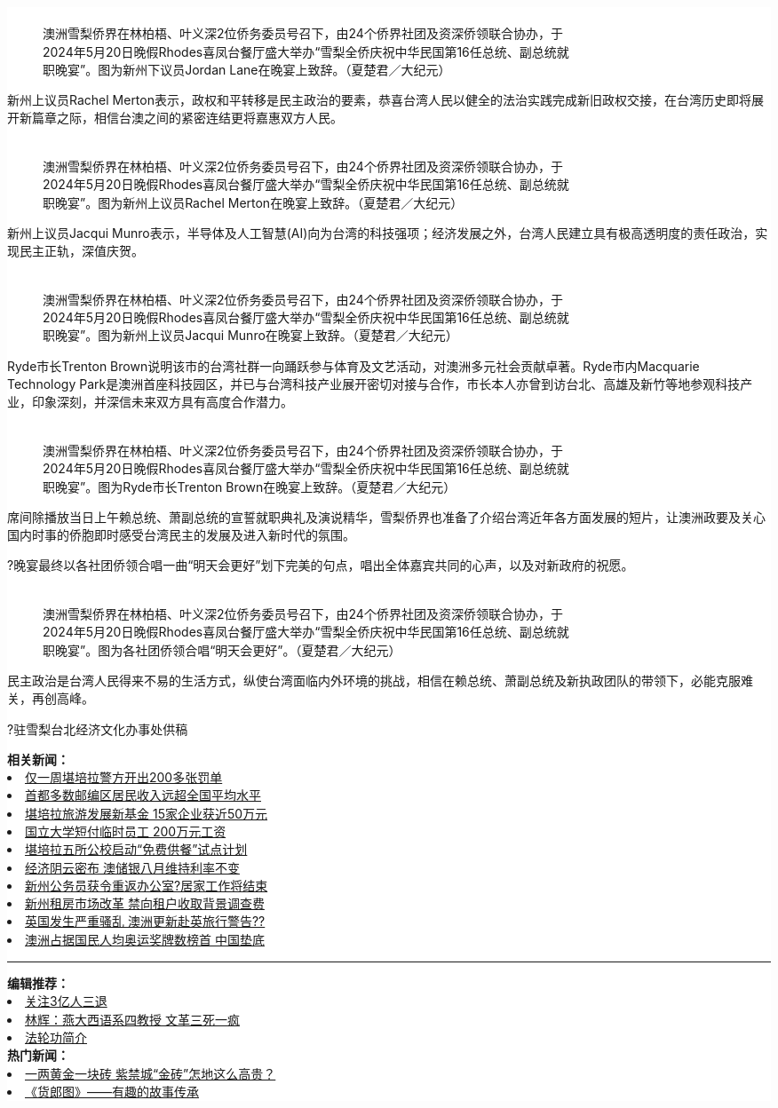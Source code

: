 <figure id="attachment_14254662" aria-describedby="caption-attachment-14254662" style="width: 600px" class="wp-caption aligncenter"><a target="_blank" href="https://i.epochtimes.com/assets/uploads/2024/05/id14254662-Jordan.jpg"><img loading="lazy" decoding="async" class="size-large wp-image-14254662" src="https://i.epochtimes.com/assets/uploads/2024/05/id14254662-Jordan-600x450.jpg" alt="" width="600" b="450" /></a><figcaption id="caption-attachment-14254662" class="wp-caption-text">澳洲雪梨侨界在林柏梧、叶义深2位侨务委员号召下，由24个侨界社团及资深侨领联合协办，于2024年5月20日晚假Rhodes喜凤台餐厅盛大举办“雪梨全侨庆祝中华民国第16任总统、副总统就职晚宴”。图为新州下议员Jordan Lane在晚宴上致辞。（夏楚君／大纪元）</figcaption></figure>
<p class="x_MsoNormal">新州上议员<span lang="EN-US">Rachel Merton</span>表示，政权和平转移是民主政治的要素，恭喜台湾人民以健全的法治实践完成新旧政权交接，在台湾历史即将展开新篇章之际，相信台澳之间的紧密连结更将嘉惠双方人民。</p>
<figure id="attachment_14254669" aria-describedby="caption-attachment-14254669" style="width: 600px" class="wp-caption aligncenter"><a target="_blank" href="https://i.epochtimes.com/assets/uploads/2024/05/id14254669-thumbnail_IMG_3257.jpg"><img loading="lazy" decoding="async" class="size-large wp-image-14254669" src="https://i.epochtimes.com/assets/uploads/2024/05/id14254669-thumbnail_IMG_3257-600x450.jpg" alt="" width="600" b="450" /></a><figcaption id="caption-attachment-14254669" class="wp-caption-text">澳洲雪梨侨界在林柏梧、叶义深2位侨务委员号召下，由24个侨界社团及资深侨领联合协办，于2024年5月20日晚假Rhodes喜凤台餐厅盛大举办“雪梨全侨庆祝中华民国第16任总统、副总统就职晚宴”。图为新州上议员Rachel Merton在晚宴上致辞。（夏楚君／大纪元）</figcaption></figure>
<p class="x_MsoNormal">新州上议员<span lang="EN-US">Jacqui Munro</span>表示，半导体及人工智慧<span lang="EN-US">(AI)</span>向为台湾的科技强项；经济发展之外，台湾人民建立具有极高透明度的责任政治，实现民主正轨，深值庆贺。</p>
<figure id="attachment_14254666" aria-describedby="caption-attachment-14254666" style="width: 600px" class="wp-caption aligncenter"><a target="_blank" href="https://i.epochtimes.com/assets/uploads/2024/05/id14254666-Jacqui.jpg"><img loading="lazy" decoding="async" class="size-large wp-image-14254666" src="https://i.epochtimes.com/assets/uploads/2024/05/id14254666-Jacqui-600x400.jpg" alt="" width="600" b="400" /></a><figcaption id="caption-attachment-14254666" class="wp-caption-text">澳洲雪梨侨界在林柏梧、叶义深2位侨务委员号召下，由24个侨界社团及资深侨领联合协办，于2024年5月20日晚假Rhodes喜凤台餐厅盛大举办“雪梨全侨庆祝中华民国第16任总统、副总统就职晚宴”。图为新州上议员Jacqui Munro在晚宴上致辞。（夏楚君／大纪元）</figcaption></figure>
<p class="x_MsoNormal"><span lang="EN-US">Ryde</span>市长<span lang="EN-US">Trenton Brown</span>说明该市的台湾社群一向踊跃参与体育及文艺活动，对澳洲多元社会贡献卓著。<span lang="EN-US">Ryde</span>市内<span lang="EN-US">Macquarie Technology Park</span>是澳洲首座科技园区，并已与台湾科技产业展开密切对接与合作，市长本人亦曾到访台北、高雄及新竹等地参观科技产业，印象深刻，并深信未来双方具有高度合作潜力。</p>
<figure id="attachment_14254665" aria-describedby="caption-attachment-14254665" style="width: 600px" class="wp-caption aligncenter"><a target="_blank" href="https://i.epochtimes.com/assets/uploads/2024/05/id14254665-Trenton.jpg"><img loading="lazy" decoding="async" class="size-large wp-image-14254665" src="https://i.epochtimes.com/assets/uploads/2024/05/id14254665-Trenton-600x400.jpg" alt="" width="600" b="400" /></a><figcaption id="caption-attachment-14254665" class="wp-caption-text">澳洲雪梨侨界在林柏梧、叶义深2位侨务委员号召下，由24个侨界社团及资深侨领联合协办，于2024年5月20日晚假Rhodes喜凤台餐厅盛大举办“雪梨全侨庆祝中华民国第16任总统、副总统就职晚宴”。图为Ryde市长Trenton Brown在晚宴上致辞。（夏楚君／大纪元）</figcaption></figure>
<p class="x_MsoNormal">席间除播放当日上午赖总统、萧副总统的宣誓就职典礼及演说精华，雪梨侨界也准备了介绍台湾近年各方面发展的短片，让澳洲政要及关心国内时事的侨胞即时感受台湾民主的发展及进入新时代的氛围。</p>
<p class="x_MsoNormal"><span lang="EN-US">?</span>晚宴最终以各社团侨领合唱一曲“明天会更好”划下完美的句点，唱出全体嘉宾共同的心声，以及对新政府的祝愿。</p>
<figure id="attachment_14254670" aria-describedby="caption-attachment-14254670" style="width: 600px" class="wp-caption aligncenter"><a target="_blank" href="https://i.epochtimes.com/assets/uploads/2024/05/id14254670-sing.jpg"><img loading="lazy" decoding="async" class="size-large wp-image-14254670" src="https://i.epochtimes.com/assets/uploads/2024/05/id14254670-sing-600x450.jpg" alt="" width="600" b="450" /></a><figcaption id="caption-attachment-14254670" class="wp-caption-text">澳洲雪梨侨界在林柏梧、叶义深2位侨务委员号召下，由24个侨界社团及资深侨领联合协办，于2024年5月20日晚假Rhodes喜凤台餐厅盛大举办“雪梨全侨庆祝中华民国第16任总统、副总统就职晚宴”。图为各社团侨领合唱“明天会更好”。（夏楚君／大纪元）</figcaption></figure>
<p class="x_MsoNormal">民主政治是台湾人民得来不易的生活方式，纵使台湾面临内外环境的挑战，相信在赖总统、萧副总统及新执政团队的带领下，必能克服难关，再创高峰。</p>
<p>?驻雪梨台北经济文化办事处供稿</p>
<strong>相关新闻：</strong>
<li><a href="https://github.com/1992513/djy/blob/master/gb/24/8/6/n14305423.md#1">仅一周堪培拉警方开出200多张罚单</a></li>
<li><a href="https://github.com/1992513/djy/blob/master/gb/24/8/6/n14305421.md#1">首都多数邮编区居民收入远超全国平均水平</a></li>
<li><a href="https://github.com/1992513/djy/blob/master/gb/24/8/6/n14305420.md#1">堪培拉旅游发展新基金 15家企业获近50万元</a></li>
<li><a href="https://github.com/1992513/djy/blob/master/gb/24/8/6/n14305425.md#1">国立大学短付临时员工  200万元工资</a></li>
<li><a href="https://github.com/1992513/djy/blob/master/gb/24/8/6/n14305430.md#1">堪培拉五所公校启动“免费供餐”试点计划</a></li>
<li><a href="https://github.com/1992513/djy/blob/master/gb/24/8/6/n14305621.md#1">经济阴云密布 澳储银八月维持利率不变</a></li>
<li><a href="https://github.com/1992513/djy/blob/master/gb/24/8/6/n14305465.md#1">新州公务员获令重返办公室?居家工作将结束</a></li>
<li><a href="https://github.com/1992513/djy/blob/master/gb/24/8/6/n14305507.md#1">新州租房市场改革 禁向租户收取背景调查费</a></li>
<li><a href="https://github.com/1992513/djy/blob/master/gb/24/8/6/n14305488.md#1">英国发生严重骚乱 澳洲更新赴英旅行警告??</a></li>
<li><a href="https://github.com/1992513/djy/blob/master/gb/24/8/6/n14305583.md#1">澳洲占据国民人均奥运奖牌数榜首 中国垫底</a></li>
<hr>
<strong>编辑推荐：</strong>
<li><a href="https://github.com/1992513/djy/blob/master/gb/18/5/10/n10381511.md?dfh#1" target="_blank">关注3亿人三退</a></li><li><a href="https://github.com/1992513/djy/blob/master/gb/18/11/12/n10847366.md#1" target="_blank">林辉：燕大西语系四教授 文革三死一疯</a></li><li><a href="https://github.com/1992513/djy/blob/master/gb/8/11/13/n2327659.md#1" target="_blank">法轮功简介</a></li>
<strong>热门新闻：</strong>
<li><a href="https://github.com/1992513/djy/blob/master/gb/24/7/30/n14301175.md#1">一两黄金一块砖 紫禁城“金砖”怎地这么高贵？</a></li>
<li><a href="https://github.com/1992513/djy/blob/master/gb/24/7/18/n14293177.md#1">《货郎图》——有趣的故事传承</a></li>